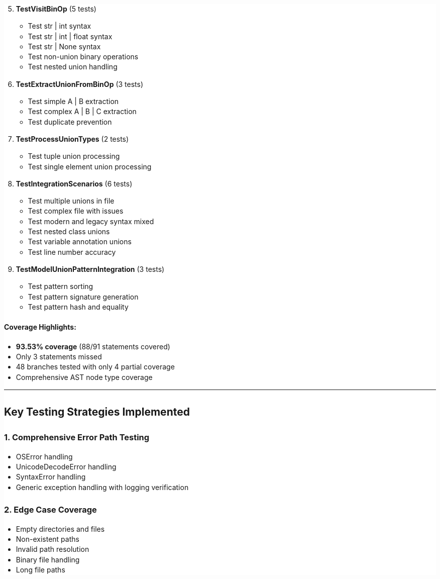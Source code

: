 5. **TestVisitBinOp** (5 tests)
   - Test str | int syntax
   - Test str | int | float syntax
   - Test str | None syntax
   - Test non-union binary operations
   - Test nested union handling

6. **TestExtractUnionFromBinOp** (3 tests)
   - Test simple A | B extraction
   - Test complex A | B | C extraction
   - Test duplicate prevention

7. **TestProcessUnionTypes** (2 tests)
   - Test tuple union processing
   - Test single element union processing

8. **TestIntegrationScenarios** (6 tests)
   - Test multiple unions in file
   - Test complex file with issues
   - Test modern and legacy syntax mixed
   - Test nested class unions
   - Test variable annotation unions
   - Test line number accuracy

9. **TestModelUnionPatternIntegration** (3 tests)
   - Test pattern sorting
   - Test pattern signature generation
   - Test pattern hash and equality

#### Coverage Highlights:
- **93.53% coverage** (88/91 statements covered)
- Only 3 statements missed
- 48 branches tested with only 4 partial coverage
- Comprehensive AST node type coverage

---

## Key Testing Strategies Implemented

### 1. Comprehensive Error Path Testing
- OSError handling
- UnicodeDecodeError handling
- SyntaxError handling
- Generic exception handling with logging verification

### 2. Edge Case Coverage
- Empty directories and files
- Non-existent paths
- Invalid path resolution
- Binary file handling
- Long file paths
